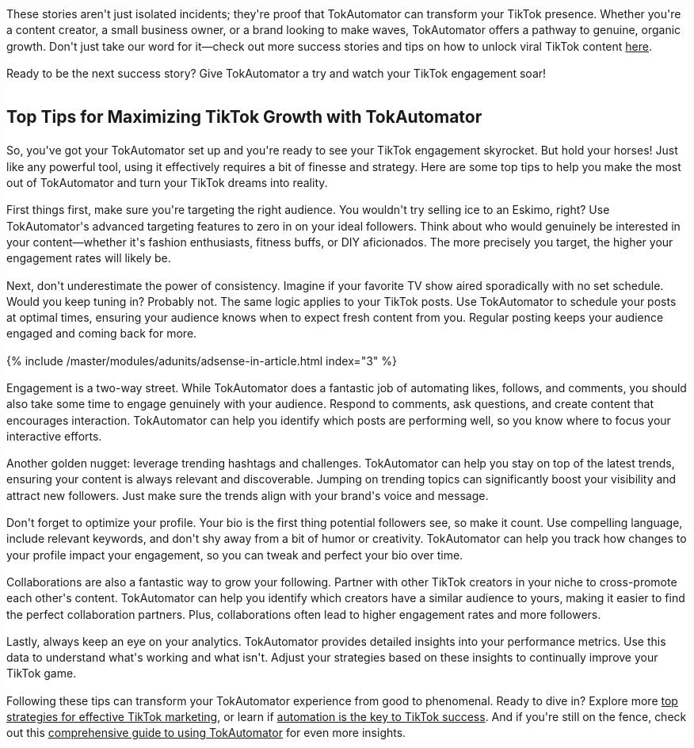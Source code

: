These stories aren't just isolated incidents; they're proof that TokAutomator can transform your TikTok presence. Whether you're a content creator, a small business owner, or a brand looking to make waves, TokAutomator offers a pathway to genuine, organic growth. Don't just take our word for it—check out more success stories and tips on how to unlock viral TikTok content [here](https://tokautomator.com/blog/is-tokautomator-the-key-to-unlocking-viral-tiktok-content).

Ready to be the next success story? Give TokAutomator a try and watch your TikTok engagement soar!

## Top Tips for Maximizing TikTok Growth with TokAutomator

So, you've got your TokAutomator set up and you're ready to see your TikTok engagement skyrocket. But hold your horses! Just like any powerful tool, using it effectively requires a bit of finesse and strategy. Here are some top tips to help you make the most out of TokAutomator and turn your TikTok dreams into reality.

First things first, make sure you're targeting the right audience. You wouldn't try selling ice to an Eskimo, right? Use TokAutomator's advanced targeting features to zero in on your ideal followers. Think about who would genuinely be interested in your content—whether it's fashion enthusiasts, fitness buffs, or DIY aficionados. The more precisely you target, the higher your engagement rates will likely be.

Next, don't underestimate the power of consistency. Imagine if your favorite TV show aired sporadically with no set schedule. Would you keep tuning in? Probably not. The same logic applies to your TikTok posts. Use TokAutomator to schedule your posts at optimal times, ensuring your audience knows when to expect fresh content from you. Regular posting keeps your audience engaged and coming back for more.

{% include /master/modules/adunits/adsense-in-article.html index="3" %}

Engagement is a two-way street. While TokAutomator does a fantastic job of automating likes, follows, and comments, you should also take some time to engage genuinely with your audience. Respond to comments, ask questions, and create content that encourages interaction. TokAutomator can help you identify which posts are performing well, so you know where to focus your interactive efforts.

Another golden nugget: leverage trending hashtags and challenges. TokAutomator can help you stay on top of the latest trends, ensuring your content is always relevant and discoverable. Jumping on trending topics can significantly boost your visibility and attract new followers. Just make sure the trends align with your brand's voice and message.

Don't forget to optimize your profile. Your bio is the first thing potential followers see, so make it count. Use compelling language, include relevant keywords, and don't shy away from a bit of humor or creativity. TokAutomator can help you track how changes to your profile impact your engagement, so you can tweak and perfect your bio over time.

Collaborations are also a fantastic way to grow your following. Partner with other TikTok creators in your niche to cross-promote each other's content. TokAutomator can help you identify which creators have a similar audience to yours, making it easier to find the perfect collaboration partners. Plus, collaborations often lead to higher engagement rates and more followers.

Lastly, always keep an eye on your analytics. TokAutomator provides detailed insights into your performance metrics. Use this data to understand what's working and what isn't. Adjust your strategies based on these insights to continually improve your TikTok game.

Following these tips can transform your TokAutomator experience from good to phenomenal. Ready to dive in? Explore more [top strategies for effective TikTok marketing](https://tokautomator.com/blog/top-strategies-for-effective-tiktok-marketing-in-2024), or learn if [automation is the key to TikTok success](https://tokautomator.com/blog/is-automation-the-key-to-tiktok-success-exploring-the-benefits-and-pitfalls). And if you're still on the fence, check out this [comprehensive guide to using TokAutomator](https://tokautomator.com/blog/growing-your-tiktok-account-a-comprehensive-guide-to-using-tokautomator) for even more insights.
